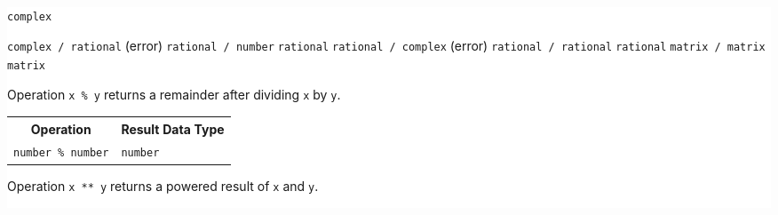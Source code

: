 <code>complex</code></td>
</tr>

<tr>
<td>
<code>complex / rational</code></td>
<td>
(error)</td>
</tr>

<tr>
<td>
<code>rational / number</code></td>
<td>
<code>rational</code></td>
</tr>

<tr>
<td>
<code>rational / complex</code></td>
<td>
(error)</td>
</tr>

<tr>
<td>
<code>rational / rational</code></td>
<td>
<code>rational</code></td>
</tr>

<tr>
<td>
<code>matrix / matrix</code></td>
<td>
<code>matrix</code></td>
</tr>

</table>

</p>
<p>
Operation <code>x % y</code> returns a remainder after dividing <code>x</code> by <code>y</code>.
</p>
<p>
<table>
<tr>
<th>
Operation</th>
<th>
Result Data Type</th>
</tr>

<tr>
<td>
<code>number % number</code></td>
<td>
<code>number</code></td>
</tr>

</table>

</p>
<p>
Operation <code>x ** y</code> returns a powered result of <code>x</code> and <code>y</code>.
</p>
<p>
<table>